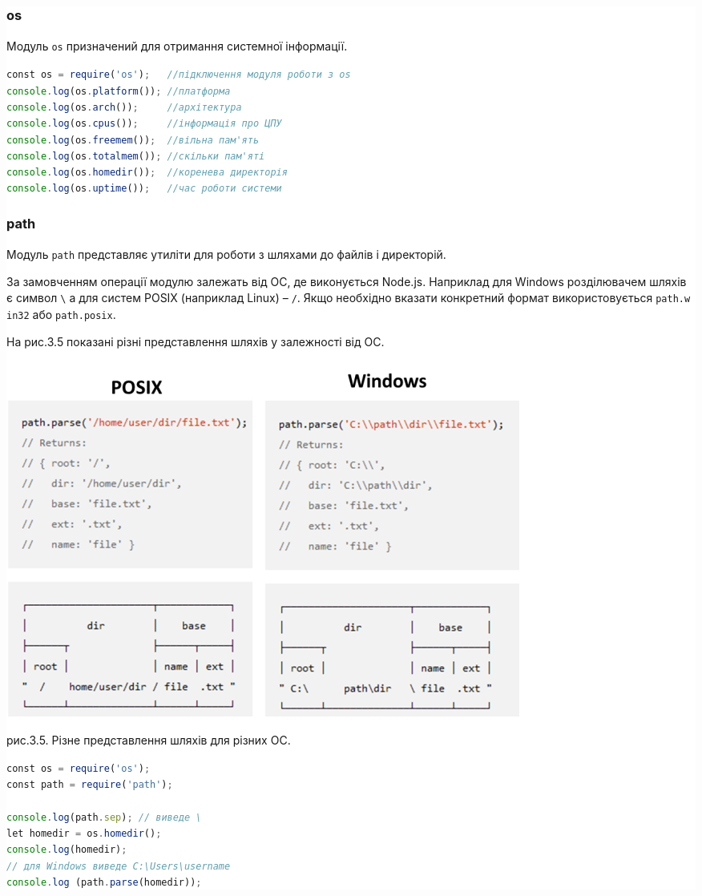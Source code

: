 ### os

Модуль `os` призначений для отримання системної інформації.

```js
const os = require('os');   //підключення модуля роботи з os 
console.log(os.platform()); //платформа
console.log(os.arch());     //архітектура 
console.log(os.cpus());     //інформація про ЦПУ
console.log(os.freemem());  //вільна пам'ять 
console.log(os.totalmem()); //скільки пам'яті
console.log(os.homedir());  //коренева директорія
console.log(os.uptime());   //час роботи системи
```

### path

Модуль `path` представляє утиліти для роботи з шляхами до файлів і директорій. 

За замовченням операції модулю залежать від ОС, де виконується Node.js. Наприклад для Windows розділювачем шляхів є символ `\`  а для систем POSIX (наприклад Linux) – `/`. Якщо необхідно вказати конкретний формат використовується `path.win32` або `path.posix`. 

На рис.3.5 показані різні представлення шляхів у залежності від ОС.

![](nodemedia/6.png)

рис.3.5. Різне представлення шляхів для різних ОС.

```js
const os = require('os');
const path = require('path');

console.log(path.sep); // виведе \ 
let homedir = os.homedir();
console.log(homedir); 
// для Windows виведе C:\Users\username
console.log (path.parse(homedir));
```

